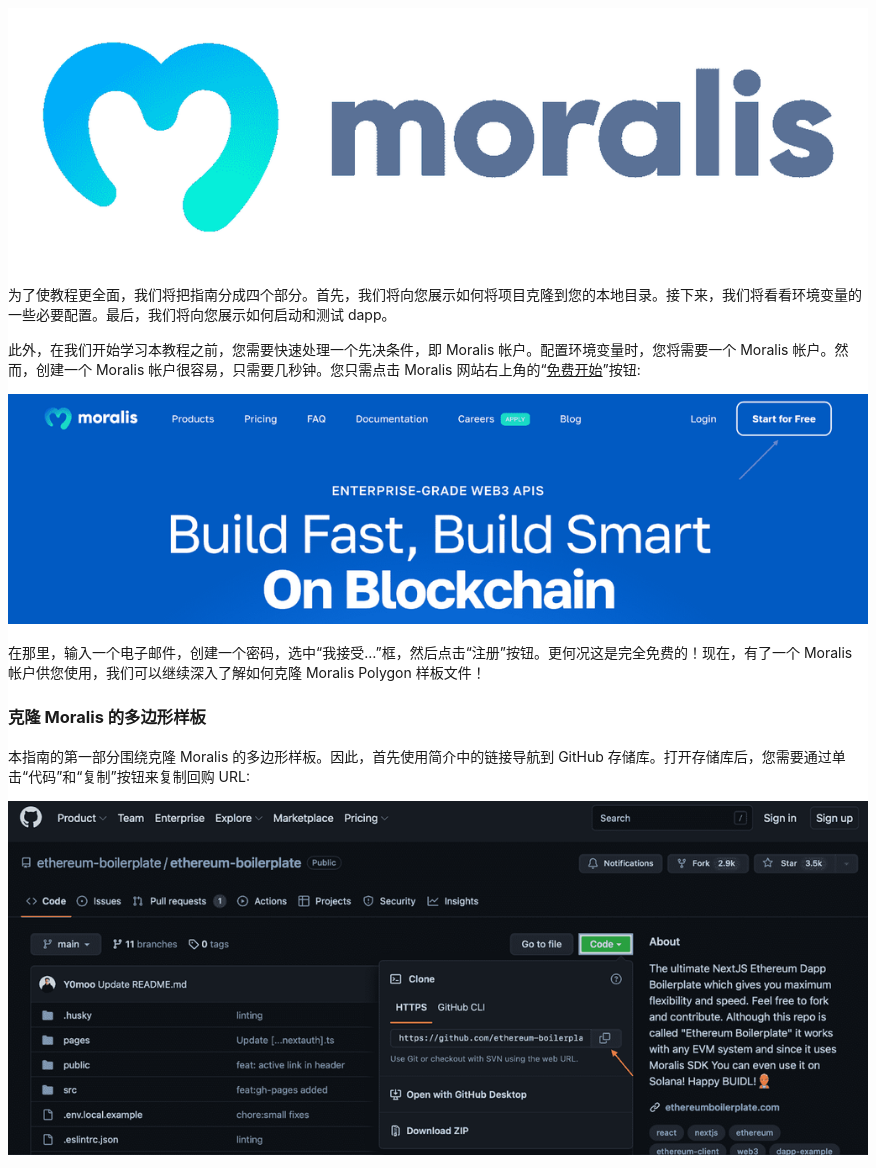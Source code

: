 ![Moralis written in grey with its logo in blue.](img/b6339bcb867110f8c6af987b6cfbe294.png)

为了使教程更全面，我们将把指南分成四个部分。首先，我们将向您展示如何将项目克隆到您的本地目录。接下来，我们将看看环境变量的一些必要配置。最后，我们将向您展示如何启动和测试 dapp。

此外，在我们开始学习本教程之前，您需要快速处理一个先决条件，即 Moralis 帐户。配置环境变量时，您将需要一个 Moralis 帐户。然而，创建一个 Moralis 帐户很容易，只需要几秒钟。您只需点击 Moralis 网站右上角的“[免费开始](https://admin.moralis.io/register)”按钮:

![To starting using the Polygon boilerplate, click on the "Start for Free" button on Moralis' homepage.](img/c391eb85c93c4bd5cd65ca8ab4bcb1b8.png)

在那里，输入一个电子邮件，创建一个密码，选中“我接受…”框，然后点击“注册”按钮。更何况这是完全免费的！现在，有了一个 Moralis 帐户供您使用，我们可以继续深入了解如何克隆 Moralis Polygon 样板文件！

### 克隆 Moralis 的多边形样板

本指南的第一部分围绕克隆 Moralis 的多边形样板。因此，首先使用简介中的链接导航到 GitHub 存储库。打开存储库后，您需要通过单击“代码”和“复制”按钮来复制回购 URL:

![Clone the Polygon boilerplate on GitHub.](img/e00b3e1065078671b75ffd1c54a69b89.png)
